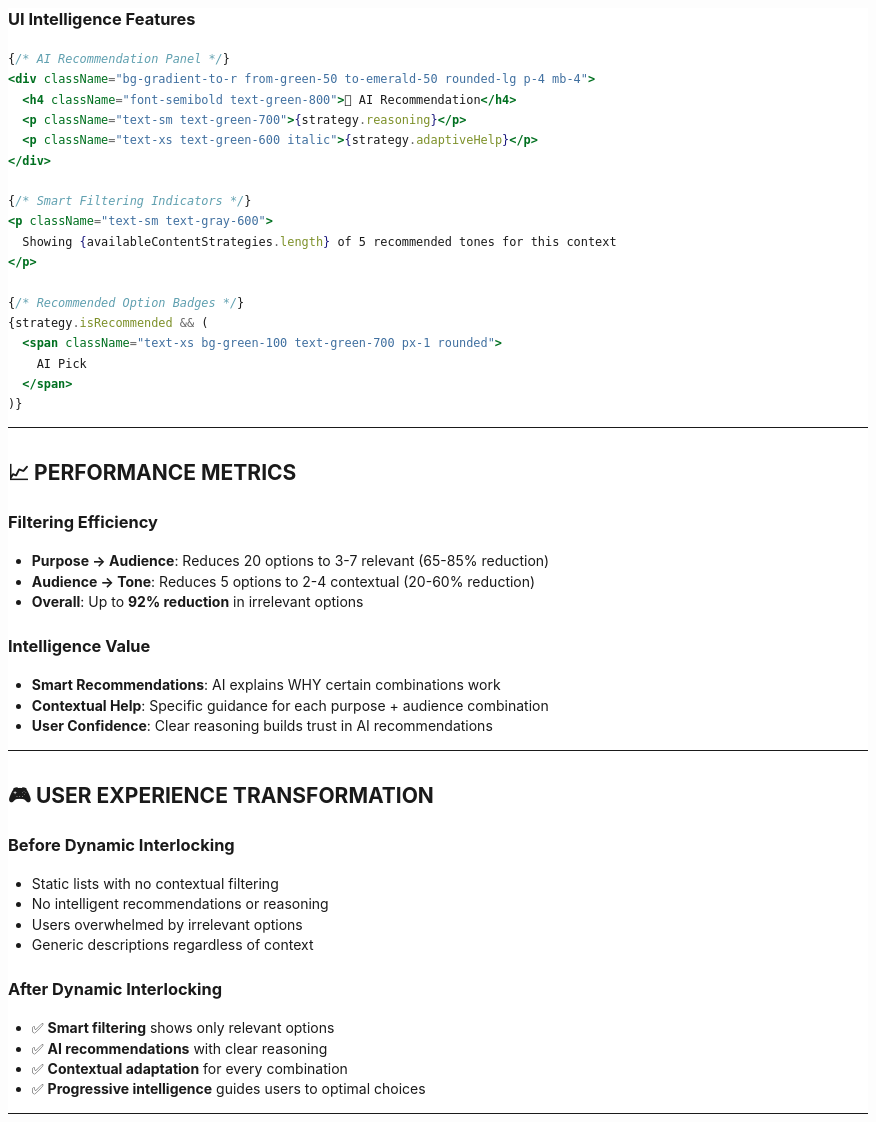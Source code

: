 ### **UI Intelligence Features**
```jsx
{/* AI Recommendation Panel */}
<div className="bg-gradient-to-r from-green-50 to-emerald-50 rounded-lg p-4 mb-4">
  <h4 className="font-semibold text-green-800">🎯 AI Recommendation</h4>
  <p className="text-sm text-green-700">{strategy.reasoning}</p>
  <p className="text-xs text-green-600 italic">{strategy.adaptiveHelp}</p>
</div>

{/* Smart Filtering Indicators */}
<p className="text-sm text-gray-600">
  Showing {availableContentStrategies.length} of 5 recommended tones for this context
</p>

{/* Recommended Option Badges */}
{strategy.isRecommended && (
  <span className="text-xs bg-green-100 text-green-700 px-1 rounded">
    AI Pick
  </span>
)}
```

---

## 📈 PERFORMANCE METRICS

### **Filtering Efficiency**
- **Purpose → Audience**: Reduces 20 options to 3-7 relevant (65-85% reduction)
- **Audience → Tone**: Reduces 5 options to 2-4 contextual (20-60% reduction)  
- **Overall**: Up to **92% reduction** in irrelevant options

### **Intelligence Value**
- **Smart Recommendations**: AI explains WHY certain combinations work
- **Contextual Help**: Specific guidance for each purpose + audience combination
- **User Confidence**: Clear reasoning builds trust in AI recommendations

---

## 🎮 USER EXPERIENCE TRANSFORMATION

### **Before Dynamic Interlocking**
- Static lists with no contextual filtering
- No intelligent recommendations or reasoning
- Users overwhelmed by irrelevant options
- Generic descriptions regardless of context

### **After Dynamic Interlocking**  
- ✅ **Smart filtering** shows only relevant options
- ✅ **AI recommendations** with clear reasoning
- ✅ **Contextual adaptation** for every combination
- ✅ **Progressive intelligence** guides users to optimal choices

---
